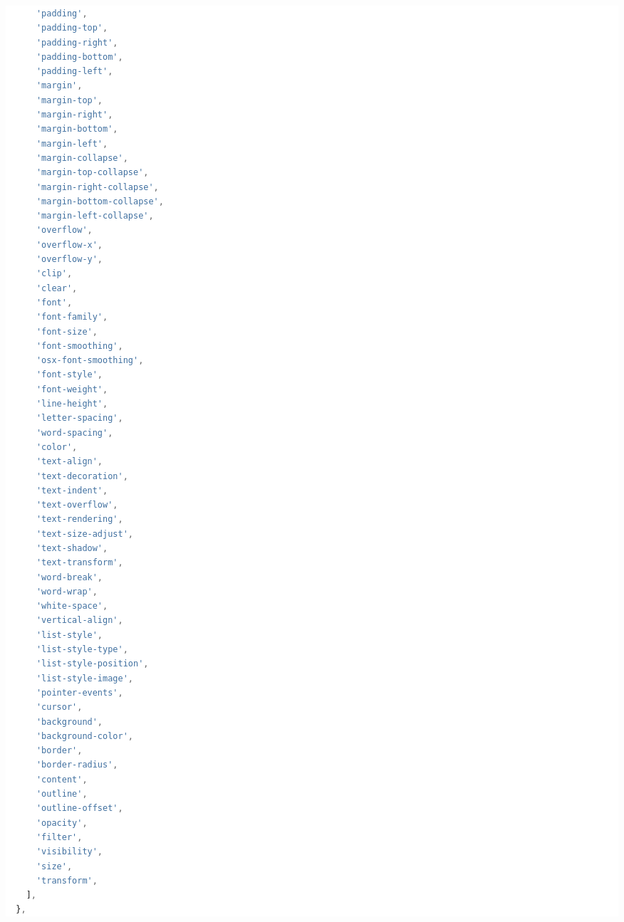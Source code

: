 ```js
      'padding',
      'padding-top',
      'padding-right',
      'padding-bottom',
      'padding-left',
      'margin',
      'margin-top',
      'margin-right',
      'margin-bottom',
      'margin-left',
      'margin-collapse',
      'margin-top-collapse',
      'margin-right-collapse',
      'margin-bottom-collapse',
      'margin-left-collapse',
      'overflow',
      'overflow-x',
      'overflow-y',
      'clip',
      'clear',
      'font',
      'font-family',
      'font-size',
      'font-smoothing',
      'osx-font-smoothing',
      'font-style',
      'font-weight',
      'line-height',
      'letter-spacing',
      'word-spacing',
      'color',
      'text-align',
      'text-decoration',
      'text-indent',
      'text-overflow',
      'text-rendering',
      'text-size-adjust',
      'text-shadow',
      'text-transform',
      'word-break',
      'word-wrap',
      'white-space',
      'vertical-align',
      'list-style',
      'list-style-type',
      'list-style-position',
      'list-style-image',
      'pointer-events',
      'cursor',
      'background',
      'background-color',
      'border',
      'border-radius',
      'content',
      'outline',
      'outline-offset',
      'opacity',
      'filter',
      'visibility',
      'size',
      'transform',
    ],
  },
```